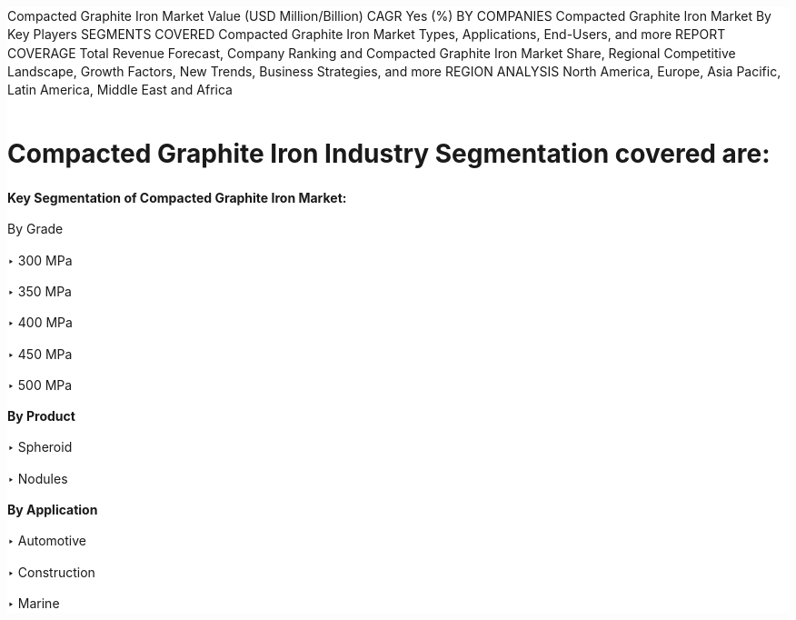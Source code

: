 <td>Compacted Graphite Iron Market Value (USD Million/Billion)</td>
<tr>
<td>CAGR</td>
<td>Yes (%)</td>
</tr>
</tr>
<tr>
<td>BY COMPANIES</td>
<td>Compacted Graphite Iron Market By Key Players</td>
</tr>
<tr>
<td>SEGMENTS COVERED</td>
<td>Compacted Graphite Iron Market Types, Applications, End-Users, and more</td>
</tr>
<tr>
<td>REPORT COVERAGE</td>
<td>Total Revenue Forecast, Company Ranking and Compacted Graphite Iron Market Share, Regional Competitive Landscape, Growth Factors, New Trends, Business Strategies, and more</td>
</tr>
<tr>
<td>REGION ANALYSIS</td>
<td>North America, Europe, Asia Pacific, Latin America, Middle East and Africa</td>
</tr>
</table>

# <strong>Compacted Graphite Iron Industry Segmentation covered are:</strong>

<strong>Key Segmentation of Compacted Graphite Iron Market:</strong> 


By Grade

‣ 300 MPa

‣ 350 MPa

‣ 400 MPa

‣ 450 MPa

‣ 500 MPa

<Strong>By Product</Strong>

‣ Spheroid

‣ Nodules

<Strong>By Application</Strong>

‣ Automotive

‣ Construction

‣ Marine
